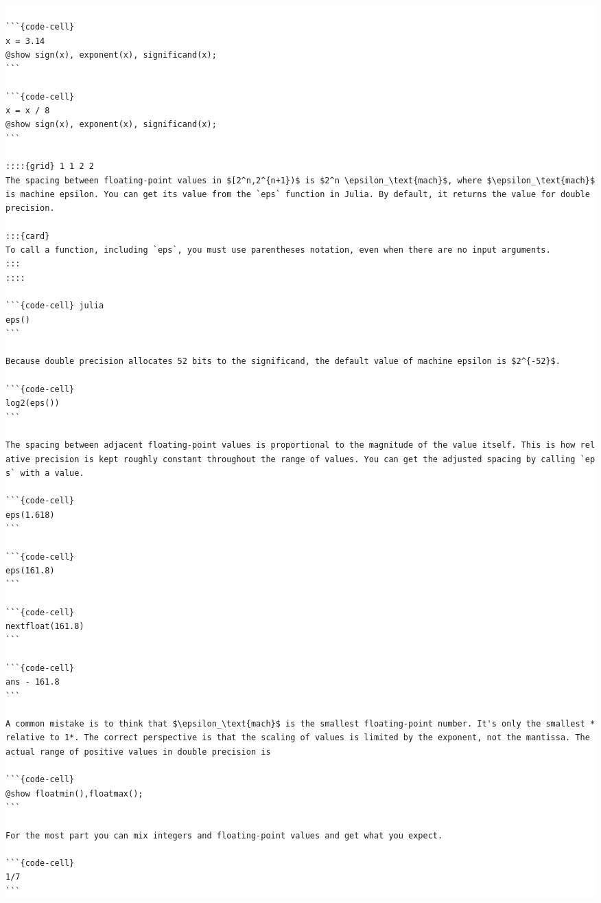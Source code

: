 ``````{dropdown} @demo-float-double

```{code-cell}
x = 3.14
@show sign(x), exponent(x), significand(x);
```

```{code-cell}
x = x / 8
@show sign(x), exponent(x), significand(x);
```

::::{grid} 1 1 2 2
The spacing between floating-point values in $[2^n,2^{n+1})$ is $2^n \epsilon_\text{mach}$, where $\epsilon_\text{mach}$ is machine epsilon. You can get its value from the `eps` function in Julia. By default, it returns the value for double precision.

:::{card}
To call a function, including `eps`, you must use parentheses notation, even when there are no input arguments.
:::
::::

```{code-cell} julia
eps()
```

Because double precision allocates 52 bits to the significand, the default value of machine epsilon is $2^{-52}$.

```{code-cell}
log2(eps())
```

The spacing between adjacent floating-point values is proportional to the magnitude of the value itself. This is how relative precision is kept roughly constant throughout the range of values. You can get the adjusted spacing by calling `eps` with a value.

```{code-cell}
eps(1.618)
```

```{code-cell}
eps(161.8)
```

```{code-cell}
nextfloat(161.8)
```

```{code-cell}
ans - 161.8
```

A common mistake is to think that $\epsilon_\text{mach}$ is the smallest floating-point number. It's only the smallest *relative to 1*. The correct perspective is that the scaling of values is limited by the exponent, not the mantissa. The actual range of positive values in double precision is

```{code-cell}
@show floatmin(),floatmax();
```

For the most part you can mix integers and floating-point values and get what you expect.

```{code-cell}
1/7
```

``````